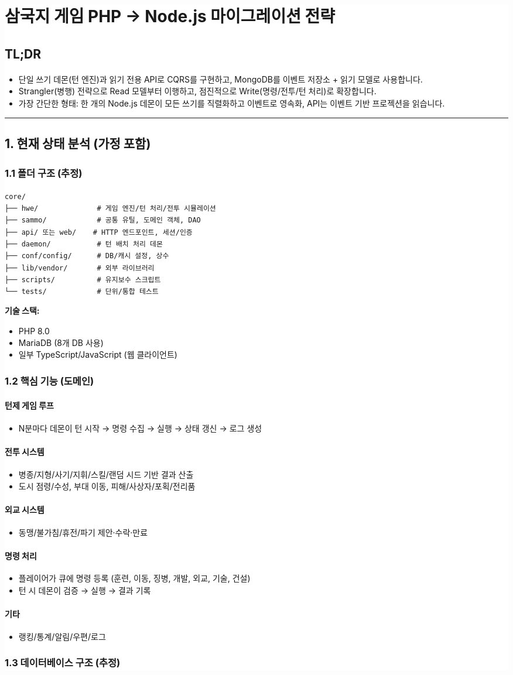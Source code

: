# 삼국지 게임 PHP → Node.js 마이그레이션 전략

## TL;DR
- 단일 쓰기 데몬(턴 엔진)과 읽기 전용 API로 CQRS를 구현하고, MongoDB를 이벤트 저장소 + 읽기 모델로 사용합니다.
- Strangler(병행) 전략으로 Read 모델부터 이행하고, 점진적으로 Write(명령/전투/턴 처리)로 확장합니다.
- 가장 간단한 형태: 한 개의 Node.js 데몬이 모든 쓰기를 직렬화하고 이벤트로 영속화, API는 이벤트 기반 프로젝션을 읽습니다.

---

## 1. 현재 상태 분석 (가정 포함)

### 1.1 폴더 구조 (추정)
```
core/
├── hwe/              # 게임 엔진/턴 처리/전투 시뮬레이션
├── sammo/            # 공통 유틸, 도메인 객체, DAO
├── api/ 또는 web/    # HTTP 엔드포인트, 세션/인증
├── daemon/           # 턴 배치 처리 데몬
├── conf/config/      # DB/캐시 설정, 상수
├── lib/vendor/       # 외부 라이브러리
├── scripts/          # 유지보수 스크립트
└── tests/            # 단위/통합 테스트
```

**기술 스택:**
- PHP 8.0
- MariaDB (8개 DB 사용)
- 일부 TypeScript/JavaScript (웹 클라이언트)

### 1.2 핵심 기능 (도메인)

#### 턴제 게임 루프
- N분마다 데몬이 턴 시작 → 명령 수집 → 실행 → 상태 갱신 → 로그 생성

#### 전투 시스템
- 병종/지형/사기/지휘/스킬/랜덤 시드 기반 결과 산출
- 도시 점령/수성, 부대 이동, 피해/사상자/포획/전리품

#### 외교 시스템
- 동맹/불가침/휴전/파기 제안·수락·만료

#### 명령 처리
- 플레이어가 큐에 명령 등록 (훈련, 이동, 징병, 개발, 외교, 기술, 건설)
- 턴 시 데몬이 검증 → 실행 → 결과 기록

#### 기타
- 랭킹/통계/알림/우편/로그

### 1.3 데이터베이스 구조 (추정)
